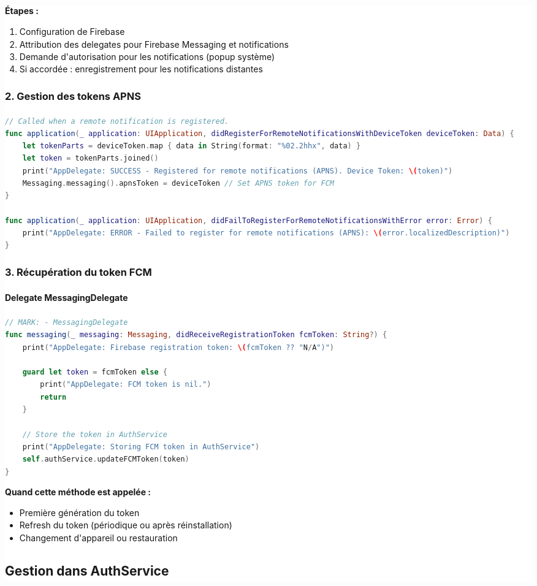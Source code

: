**Étapes :**
1. Configuration de Firebase
2. Attribution des delegates pour Firebase Messaging et notifications
3. Demande d'autorisation pour les notifications (popup système)
4. Si accordée : enregistrement pour les notifications distantes

### 2. Gestion des tokens APNS

```swift
// Called when a remote notification is registered.
func application(_ application: UIApplication, didRegisterForRemoteNotificationsWithDeviceToken deviceToken: Data) {
    let tokenParts = deviceToken.map { data in String(format: "%02.2hhx", data) }
    let token = tokenParts.joined()
    print("AppDelegate: SUCCESS - Registered for remote notifications (APNS). Device Token: \(token)")
    Messaging.messaging().apnsToken = deviceToken // Set APNS token for FCM
}

func application(_ application: UIApplication, didFailToRegisterForRemoteNotificationsWithError error: Error) {
    print("AppDelegate: ERROR - Failed to register for remote notifications (APNS): \(error.localizedDescription)")
}
```

### 3. Récupération du token FCM

#### Delegate MessagingDelegate

```swift
// MARK: - MessagingDelegate
func messaging(_ messaging: Messaging, didReceiveRegistrationToken fcmToken: String?) {
    print("AppDelegate: Firebase registration token: \(fcmToken ?? "N/A")")
    
    guard let token = fcmToken else {
        print("AppDelegate: FCM token is nil.")
        return
    }

    // Store the token in AuthService
    print("AppDelegate: Storing FCM token in AuthService")
    self.authService.updateFCMToken(token)
}
```

**Quand cette méthode est appelée :**
- Première génération du token
- Refresh du token (périodique ou après réinstallation)
- Changement d'appareil ou restauration

## Gestion dans AuthService
